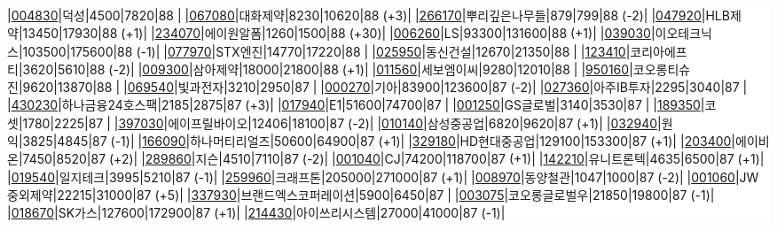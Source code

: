 |[004830](https://finance.daum.net/quotes/A004830)|덕성|4500|7820|88 |
|[067080](https://finance.daum.net/quotes/A067080)|대화제약|8230|10620|88 (+3)|
|[266170](https://finance.daum.net/quotes/A266170)|뿌리깊은나무들|879|799|88 (-2)|
|[047920](https://finance.daum.net/quotes/A047920)|HLB제약|13450|17930|88 (+1)|
|[234070](https://finance.daum.net/quotes/A234070)|에이원알폼|1260|1500|88 (+30)|
|[006260](https://finance.daum.net/quotes/A006260)|LS|93300|131600|88 (+1)|
|[039030](https://finance.daum.net/quotes/A039030)|이오테크닉스|103500|175600|88 (-1)|
|[077970](https://finance.daum.net/quotes/A077970)|STX엔진|14770|17220|88 |
|[025950](https://finance.daum.net/quotes/A025950)|동신건설|12670|21350|88 |
|[123410](https://finance.daum.net/quotes/A123410)|코리아에프티|3620|5610|88 (-2)|
|[009300](https://finance.daum.net/quotes/A009300)|삼아제약|18000|21800|88 (+1)|
|[011560](https://finance.daum.net/quotes/A011560)|세보엠이씨|9280|12010|88 |
|[950160](https://finance.daum.net/quotes/A950160)|코오롱티슈진|9620|13870|88 |
|[069540](https://finance.daum.net/quotes/A069540)|빛과전자|3210|2950|87 |
|[000270](https://finance.daum.net/quotes/A000270)|기아|83900|123600|87 (-2)|
|[027360](https://finance.daum.net/quotes/A027360)|아주IB투자|2295|3040|87 |
|[430230](https://finance.daum.net/quotes/A430230)|하나금융24호스팩|2185|2875|87 (+3)|
|[017940](https://finance.daum.net/quotes/A017940)|E1|51600|74700|87 |
|[001250](https://finance.daum.net/quotes/A001250)|GS글로벌|3140|3530|87 |
|[189350](https://finance.daum.net/quotes/A189350)|코셋|1780|2225|87 |
|[397030](https://finance.daum.net/quotes/A397030)|에이프릴바이오|12406|18100|87 (-2)|
|[010140](https://finance.daum.net/quotes/A010140)|삼성중공업|6820|9620|87 (+1)|
|[032940](https://finance.daum.net/quotes/A032940)|원익|3825|4845|87 (-1)|
|[166090](https://finance.daum.net/quotes/A166090)|하나머티리얼즈|50600|64900|87 (+1)|
|[329180](https://finance.daum.net/quotes/A329180)|HD현대중공업|129100|153300|87 (+1)|
|[203400](https://finance.daum.net/quotes/A203400)|에이비온|7450|8520|87 (+2)|
|[289860](https://finance.daum.net/quotes/A289860)|지슨|4510|7110|87 (-2)|
|[001040](https://finance.daum.net/quotes/A001040)|CJ|74200|118700|87 (+1)|
|[142210](https://finance.daum.net/quotes/A142210)|유니트론텍|4635|6500|87 (+1)|
|[019540](https://finance.daum.net/quotes/A019540)|일지테크|3995|5210|87 (-1)|
|[259960](https://finance.daum.net/quotes/A259960)|크래프톤|205000|271000|87 (+1)|
|[008970](https://finance.daum.net/quotes/A008970)|동양철관|1047|1000|87 (-2)|
|[001060](https://finance.daum.net/quotes/A001060)|JW중외제약|22215|31000|87 (+5)|
|[337930](https://finance.daum.net/quotes/A337930)|브랜드엑스코퍼레이션|5900|6450|87 |
|[003075](https://finance.daum.net/quotes/A003075)|코오롱글로벌우|21850|19800|87 (-1)|
|[018670](https://finance.daum.net/quotes/A018670)|SK가스|127600|172900|87 (+1)|
|[214430](https://finance.daum.net/quotes/A214430)|아이쓰리시스템|27000|41000|87 (-1)|